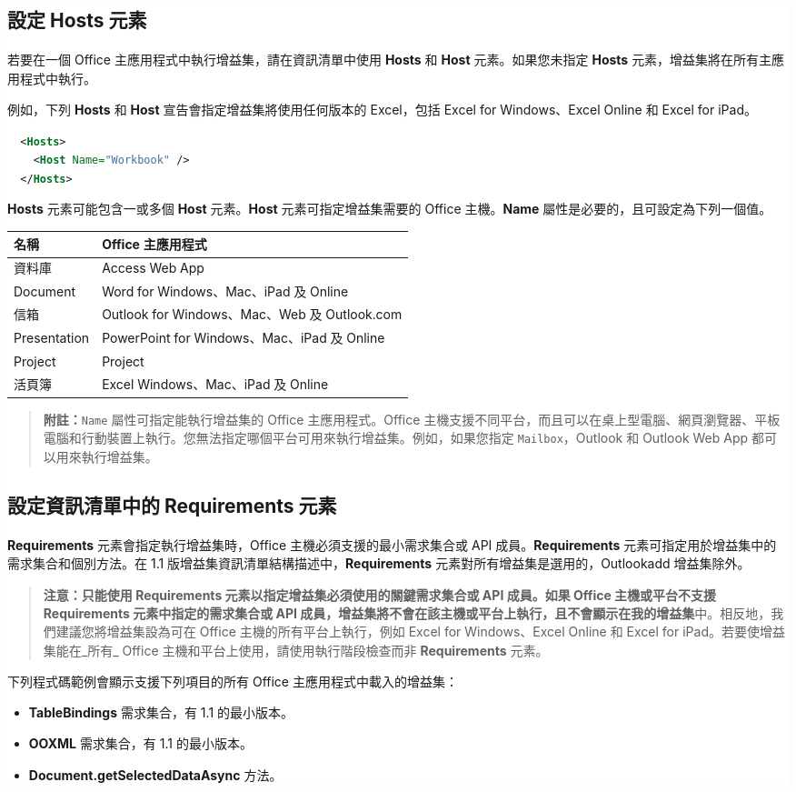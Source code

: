 
## <a name="set-the-hosts-element"></a>設定 Hosts 元素


若要在一個 Office 主應用程式中執行增益集，請在資訊清單中使用 **Hosts** 和 **Host** 元素。如果您未指定 **Hosts** 元素，增益集將在所有主應用程式中執行。

例如，下列 **Hosts** 和 **Host** 宣告會指定增益集將使用任何版本的 Excel，包括 Excel for Windows、Excel Online 和 Excel for iPad。




```XML
  <Hosts>
    <Host Name="Workbook" />
  </Hosts>
```

**Hosts** 元素可能包含一或多個 **Host** 元素。**Host** 元素可指定增益集需要的 Office 主機。**Name** 屬性是必要的，且可設定為下列一個值。



| 名稱          | Office 主應用程式                      |
|:--------------|:----------------------------------------------|
| 資料庫      | Access Web App                               |
| Document      | Word for Windows、Mac、iPad 及 Online        |
| 信箱       | Outlook for Windows、Mac、Web 及 Outlook.com | 
| Presentation  | PowerPoint for Windows、Mac、iPad 及 Online  |
| Project       | Project                                       |
| 活頁簿      | Excel Windows、Mac、iPad 及 Online           |

 >**附註：**`Name` 屬性可指定能執行增益集的 Office 主應用程式。Office 主機支援不同平台，而且可以在桌上型電腦、網頁瀏覽器、平板電腦和行動裝置上執行。您無法指定哪個平台可用來執行增益集。例如，如果您指定 `Mailbox`，Outlook 和 Outlook Web App 都可以用來執行增益集。 


## <a name="set-the-requirements-element-in-the-manifest"></a>設定資訊清單中的 Requirements 元素


**Requirements** 元素會指定執行增益集時，Office 主機必須支援的最小需求集合或 API 成員。**Requirements** 元素可指定用於增益集中的需求集合和個別方法。在 1.1 版增益集資訊清單結構描述中，**Requirements** 元素對所有增益集是選用的，Outlookadd 增益集除外。


 >**注意：**只能使用 **Requirements** 元素以指定增益集必須使用的關鍵需求集合或 API 成員。如果 Office 主機或平台不支援 **Requirements** 元素中指定的需求集合或 API 成員，增益集將不會在該主機或平台上執行，且不會顯示在**我的增益集**中。相反地，我們建議您將增益集設為可在 Office 主機的所有平台上執行，例如 Excel for Windows、Excel Online 和 Excel for iPad。若要使增益集能在_所有_ Office 主機和平台上使用，請使用執行階段檢查而非 **Requirements** 元素。

下列程式碼範例會顯示支援下列項目的所有 Office 主應用程式中載入的增益集：


-  **TableBindings** 需求集合，有 1.1 的最小版本。
    
-  **OOXML** 需求集合，有 1.1 的最小版本。
    
-  **Document.getSelectedDataAsync** 方法。
    